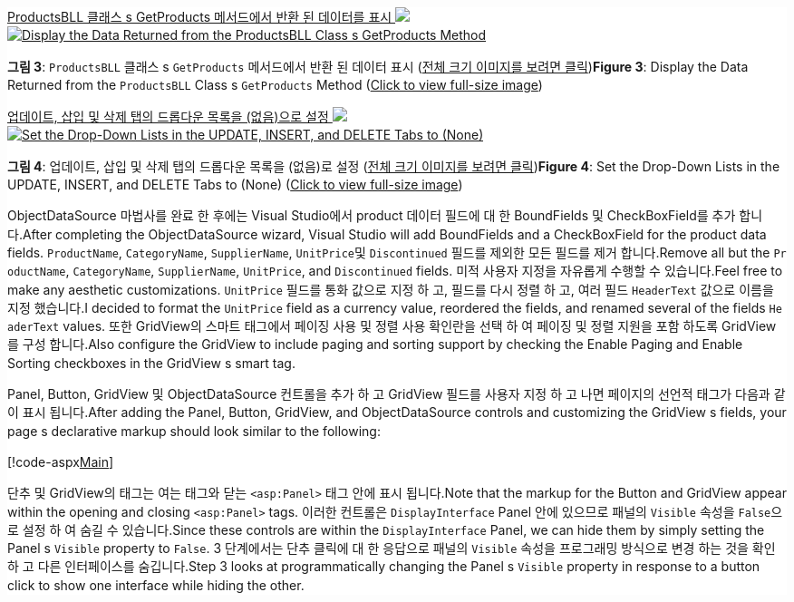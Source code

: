 <span data-ttu-id="2af74-147">[ProductsBLL 클래스 s GetProducts 메서드에서 반환 된 데이터를 표시 ![](batch-inserting-vb/_static/image8.png)](batch-inserting-vb/_static/image7.png)</span><span class="sxs-lookup"><span data-stu-id="2af74-147">[![Display the Data Returned from the ProductsBLL Class s GetProducts Method](batch-inserting-vb/_static/image8.png)](batch-inserting-vb/_static/image7.png)</span></span>

<span data-ttu-id="2af74-148">**그림 3**: `ProductsBLL` 클래스 s `GetProducts` 메서드에서 반환 된 데이터 표시 ([전체 크기 이미지를 보려면 클릭](batch-inserting-vb/_static/image9.png))</span><span class="sxs-lookup"><span data-stu-id="2af74-148">**Figure 3**: Display the Data Returned from the `ProductsBLL` Class s `GetProducts` Method ([Click to view full-size image](batch-inserting-vb/_static/image9.png))</span></span>

<span data-ttu-id="2af74-149">[업데이트, 삽입 및 삭제 탭의 드롭다운 목록을 (없음)으로 설정 ![](batch-inserting-vb/_static/image11.png)](batch-inserting-vb/_static/image10.png)</span><span class="sxs-lookup"><span data-stu-id="2af74-149">[![Set the Drop-Down Lists in the UPDATE, INSERT, and DELETE Tabs to (None)](batch-inserting-vb/_static/image11.png)](batch-inserting-vb/_static/image10.png)</span></span>

<span data-ttu-id="2af74-150">**그림 4**: 업데이트, 삽입 및 삭제 탭의 드롭다운 목록을 (없음)로 설정 ([전체 크기 이미지를 보려면 클릭](batch-inserting-vb/_static/image12.png))</span><span class="sxs-lookup"><span data-stu-id="2af74-150">**Figure 4**: Set the Drop-Down Lists in the UPDATE, INSERT, and DELETE Tabs to (None) ([Click to view full-size image](batch-inserting-vb/_static/image12.png))</span></span>

<span data-ttu-id="2af74-151">ObjectDataSource 마법사를 완료 한 후에는 Visual Studio에서 product 데이터 필드에 대 한 BoundFields 및 CheckBoxField를 추가 합니다.</span><span class="sxs-lookup"><span data-stu-id="2af74-151">After completing the ObjectDataSource wizard, Visual Studio will add BoundFields and a CheckBoxField for the product data fields.</span></span> <span data-ttu-id="2af74-152">`ProductName`, `CategoryName`, `SupplierName`, `UnitPrice`및 `Discontinued` 필드를 제외한 모든 필드를 제거 합니다.</span><span class="sxs-lookup"><span data-stu-id="2af74-152">Remove all but the `ProductName`, `CategoryName`, `SupplierName`, `UnitPrice`, and `Discontinued` fields.</span></span> <span data-ttu-id="2af74-153">미적 사용자 지정을 자유롭게 수행할 수 있습니다.</span><span class="sxs-lookup"><span data-stu-id="2af74-153">Feel free to make any aesthetic customizations.</span></span> <span data-ttu-id="2af74-154">`UnitPrice` 필드를 통화 값으로 지정 하 고, 필드를 다시 정렬 하 고, 여러 필드 `HeaderText` 값으로 이름을 지정 했습니다.</span><span class="sxs-lookup"><span data-stu-id="2af74-154">I decided to format the `UnitPrice` field as a currency value, reordered the fields, and renamed several of the fields `HeaderText` values.</span></span> <span data-ttu-id="2af74-155">또한 GridView의 스마트 태그에서 페이징 사용 및 정렬 사용 확인란을 선택 하 여 페이징 및 정렬 지원을 포함 하도록 GridView를 구성 합니다.</span><span class="sxs-lookup"><span data-stu-id="2af74-155">Also configure the GridView to include paging and sorting support by checking the Enable Paging and Enable Sorting checkboxes in the GridView s smart tag.</span></span>

<span data-ttu-id="2af74-156">Panel, Button, GridView 및 ObjectDataSource 컨트롤을 추가 하 고 GridView 필드를 사용자 지정 하 고 나면 페이지의 선언적 태그가 다음과 같이 표시 됩니다.</span><span class="sxs-lookup"><span data-stu-id="2af74-156">After adding the Panel, Button, GridView, and ObjectDataSource controls and customizing the GridView s fields, your page s declarative markup should look similar to the following:</span></span>

[!code-aspx[Main](batch-inserting-vb/samples/sample1.aspx)]

<span data-ttu-id="2af74-157">단추 및 GridView의 태그는 여는 태그와 닫는 `<asp:Panel>` 태그 안에 표시 됩니다.</span><span class="sxs-lookup"><span data-stu-id="2af74-157">Note that the markup for the Button and GridView appear within the opening and closing `<asp:Panel>` tags.</span></span> <span data-ttu-id="2af74-158">이러한 컨트롤은 `DisplayInterface` Panel 안에 있으므로 패널의 `Visible` 속성을 `False`으로 설정 하 여 숨길 수 있습니다.</span><span class="sxs-lookup"><span data-stu-id="2af74-158">Since these controls are within the `DisplayInterface` Panel, we can hide them by simply setting the Panel s `Visible` property to `False`.</span></span> <span data-ttu-id="2af74-159">3 단계에서는 단추 클릭에 대 한 응답으로 패널의 `Visible` 속성을 프로그래밍 방식으로 변경 하는 것을 확인 하 고 다른 인터페이스를 숨깁니다.</span><span class="sxs-lookup"><span data-stu-id="2af74-159">Step 3 looks at programmatically changing the Panel s `Visible` property in response to a button click to show one interface while hiding the other.</span></span>
